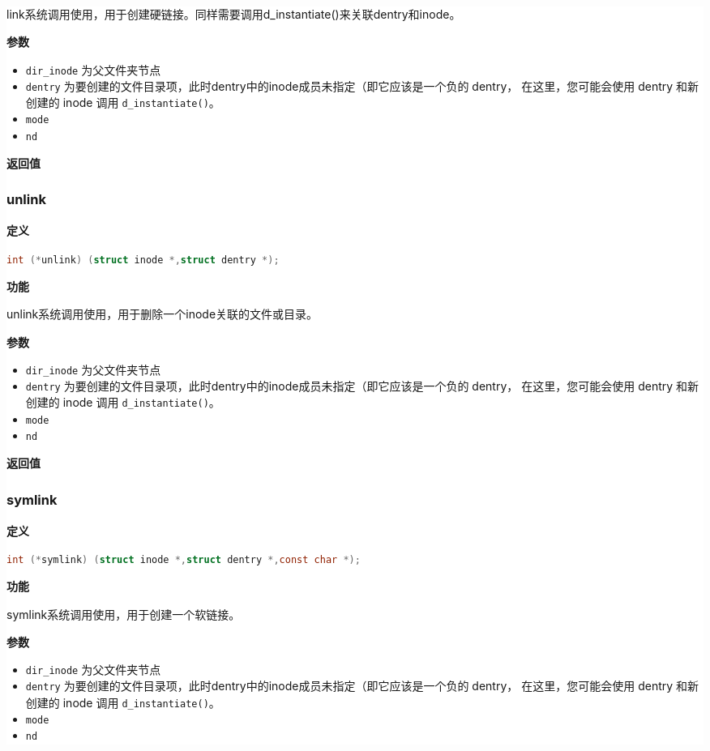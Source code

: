 link系统调用使用，用于创建硬链接。同样需要调用d_instantiate()来关联dentry和inode。



**参数**

- `dir_inode` 为父文件夹节点
- `dentry` 为要创建的文件目录项，此时dentry中的inode成员未指定（即它应该是一个负的 dentry， 在这里，您可能会使用 dentry 和新创建的 inode 调用 `d_instantiate()`。
- `mode` 
- `nd` 



**返回值**



### unlink

**定义**

```c
int (*unlink) (struct inode *,struct dentry *);
```



**功能**

unlink系统调用使用，用于删除一个inode关联的文件或目录。



**参数**

- `dir_inode` 为父文件夹节点
- `dentry` 为要创建的文件目录项，此时dentry中的inode成员未指定（即它应该是一个负的 dentry， 在这里，您可能会使用 dentry 和新创建的 inode 调用 `d_instantiate()`。
- `mode` 
- `nd` 



**返回值**



### symlink

**定义**

```c
int (*symlink) (struct inode *,struct dentry *,const char *);
```



**功能**

symlink系统调用使用，用于创建一个软链接。



**参数**

- `dir_inode` 为父文件夹节点
- `dentry` 为要创建的文件目录项，此时dentry中的inode成员未指定（即它应该是一个负的 dentry， 在这里，您可能会使用 dentry 和新创建的 inode 调用 `d_instantiate()`。
- `mode` 
- `nd` 
